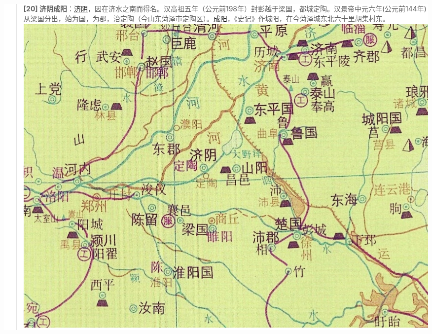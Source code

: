 >**[20] 济阴成阳**：[济阴](https://baike.baidu.com/item/%E6%B5%8E%E9%98%B4/7997252)，因在济水之南而得名。汉高祖五年（公元前198年）封彭越于梁国，都城定陶。汉景帝中元六年(公元前144年)从梁国分出，始为国，为郡，治定陶（今山东菏泽市定陶区）。[成阳](https://baike.baidu.com/item/%E6%88%90%E9%98%B3%E5%8E%BF?fromModule=lemma_search-box)，《史记》作城阳，在今菏泽城东北六十里胡集村东。![济阴](./001/jiyin.webp)